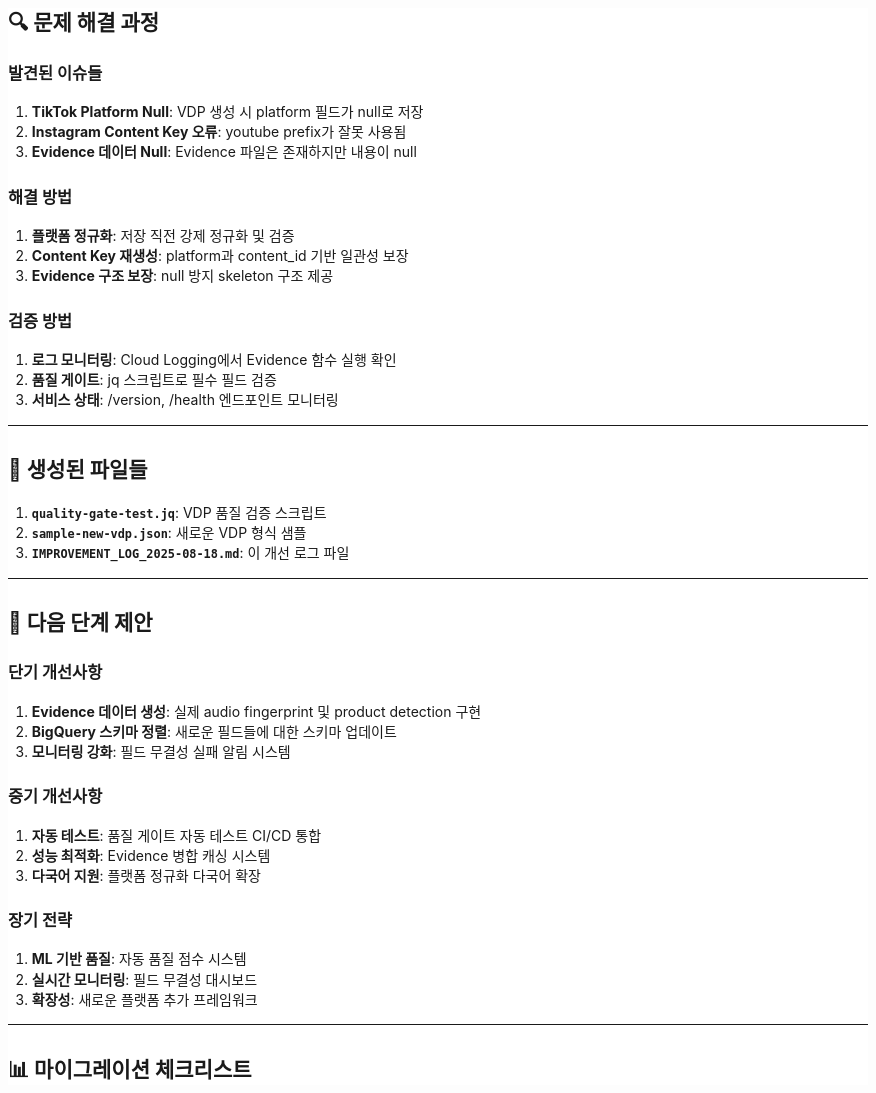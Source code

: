 ## 🔍 문제 해결 과정

### 발견된 이슈들
1. **TikTok Platform Null**: VDP 생성 시 platform 필드가 null로 저장
2. **Instagram Content Key 오류**: youtube prefix가 잘못 사용됨
3. **Evidence 데이터 Null**: Evidence 파일은 존재하지만 내용이 null

### 해결 방법
1. **플랫폼 정규화**: 저장 직전 강제 정규화 및 검증
2. **Content Key 재생성**: platform과 content_id 기반 일관성 보장
3. **Evidence 구조 보장**: null 방지 skeleton 구조 제공

### 검증 방법
1. **로그 모니터링**: Cloud Logging에서 Evidence 함수 실행 확인
2. **품질 게이트**: jq 스크립트로 필수 필드 검증
3. **서비스 상태**: /version, /health 엔드포인트 모니터링

---

## 📝 생성된 파일들

1. **`quality-gate-test.jq`**: VDP 품질 검증 스크립트
2. **`sample-new-vdp.json`**: 새로운 VDP 형식 샘플
3. **`IMPROVEMENT_LOG_2025-08-18.md`**: 이 개선 로그 파일

---

## 🔮 다음 단계 제안

### 단기 개선사항
1. **Evidence 데이터 생성**: 실제 audio fingerprint 및 product detection 구현
2. **BigQuery 스키마 정렬**: 새로운 필드들에 대한 스키마 업데이트
3. **모니터링 강화**: 필드 무결성 실패 알림 시스템

### 중기 개선사항  
1. **자동 테스트**: 품질 게이트 자동 테스트 CI/CD 통합
2. **성능 최적화**: Evidence 병합 캐싱 시스템
3. **다국어 지원**: 플랫폼 정규화 다국어 확장

### 장기 전략
1. **ML 기반 품질**: 자동 품질 점수 시스템
2. **실시간 모니터링**: 필드 무결성 대시보드
3. **확장성**: 새로운 플랫폼 추가 프레임워크

---

## 📊 마이그레이션 체크리스트
